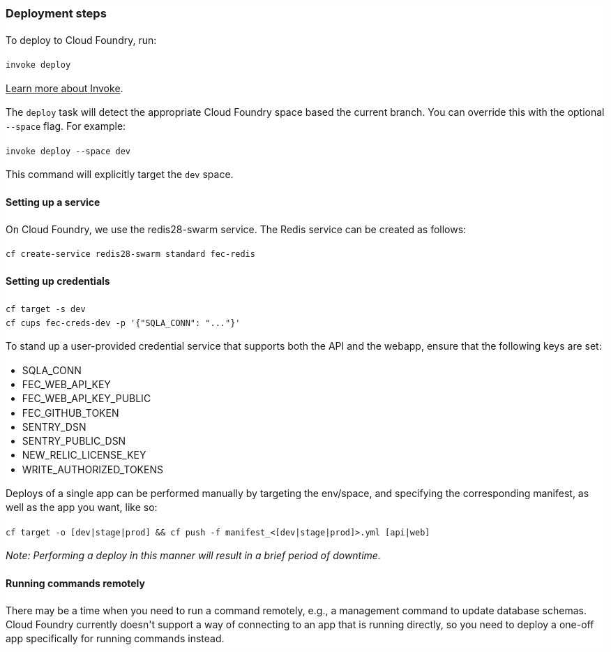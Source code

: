 ### Deployment steps
To deploy to Cloud Foundry, run: 

```
invoke deploy
```

[Learn more about Invoke](http://www.pyinvoke.org/).

The `deploy` task will detect the appropriate Cloud Foundry space based the current branch. You can override this with the optional `--space` flag. For example:

```
invoke deploy --space dev
```

This command will explicitly target the `dev` space.

#### Setting up a service
On Cloud Foundry, we use the redis28-swarm
service. The Redis service can be created as follows:

```
cf create-service redis28-swarm standard fec-redis
```

#### Setting up credentials
```
cf target -s dev
cf cups fec-creds-dev -p '{"SQLA_CONN": "..."}'
```

To stand up a user-provided credential service that supports both the API and the webapp, ensure that
the following keys are set:

* SQLA_CONN
* FEC_WEB_API_KEY
* FEC_WEB_API_KEY_PUBLIC
* FEC_GITHUB_TOKEN
* SENTRY_DSN
* SENTRY_PUBLIC_DSN
* NEW_RELIC_LICENSE_KEY
* WRITE_AUTHORIZED_TOKENS

Deploys of a single app can be performed manually by targeting the env/space, and specifying the corresponding manifest, as well as the app you want, like so:

```
cf target -o [dev|stage|prod] && cf push -f manifest_<[dev|stage|prod]>.yml [api|web]
```

*Note: Performing a deploy in this manner will result in a brief period of downtime.*

#### Running commands remotely
There may be a time when you need to run a command remotely, e.g., a management command to update database schemas. Cloud Foundry currently doesn't support a way of connecting to an app that is running directly, so you need to deploy a one-off app specifically for running commands instead.
